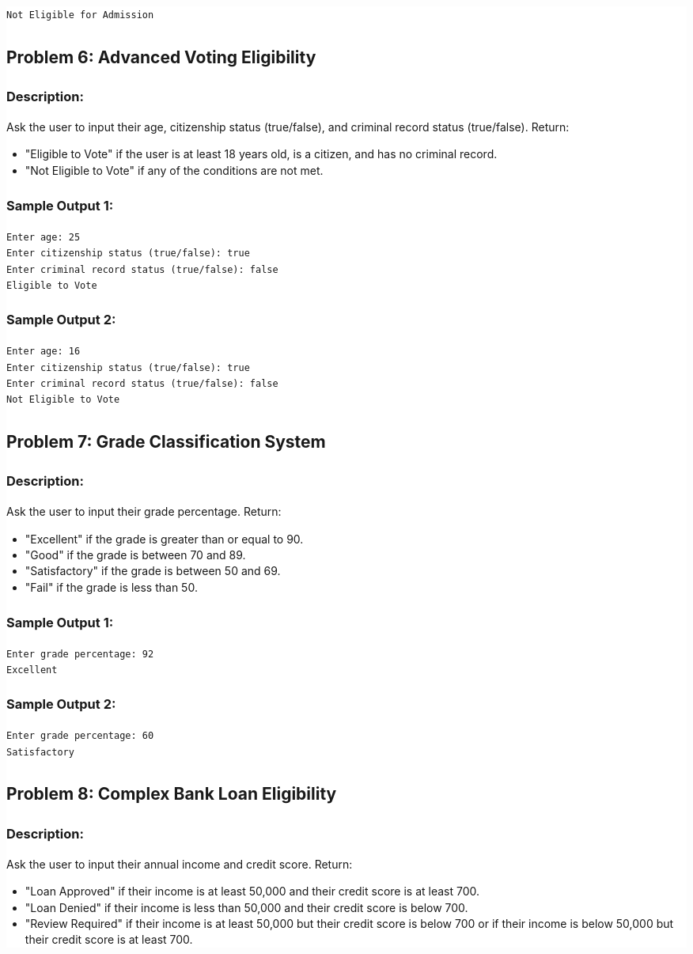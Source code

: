 ```
Not Eligible for Admission
```

## Problem 6: Advanced Voting Eligibility
### Description:
Ask the user to input their age, citizenship status (true/false), and criminal record status (true/false). Return:
- "Eligible to Vote" if the user is at least 18 years old, is a citizen, and has no criminal record.
- "Not Eligible to Vote" if any of the conditions are not met.

### Sample Output 1:
```
Enter age: 25 
Enter citizenship status (true/false): true 
Enter criminal record status (true/false): false 
Eligible to Vote
```

### Sample Output 2:
```
Enter age: 16 
Enter citizenship status (true/false): true 
Enter criminal record status (true/false): false 
Not Eligible to Vote
```

## Problem 7: Grade Classification System
### Description:
Ask the user to input their grade percentage. Return:
- "Excellent" if the grade is greater than or equal to 90.
- "Good" if the grade is between 70 and 89.
- "Satisfactory" if the grade is between 50 and 69.
- "Fail" if the grade is less than 50.

### Sample Output 1:
```
Enter grade percentage: 92 
Excellent
```
### Sample Output 2:
```
Enter grade percentage: 60 
Satisfactory
```
## Problem 8: Complex Bank Loan Eligibility
### Description:
Ask the user to input their annual income and credit score. Return:
- "Loan Approved" if their income is at least 50,000 and their credit score is at least 700.
- "Loan Denied" if their income is less than 50,000 and their credit score is below 700.
- "Review Required" if their income is at least 50,000 but their credit score is below 700 or if their income is below 50,000 but their credit score is at least 700.
